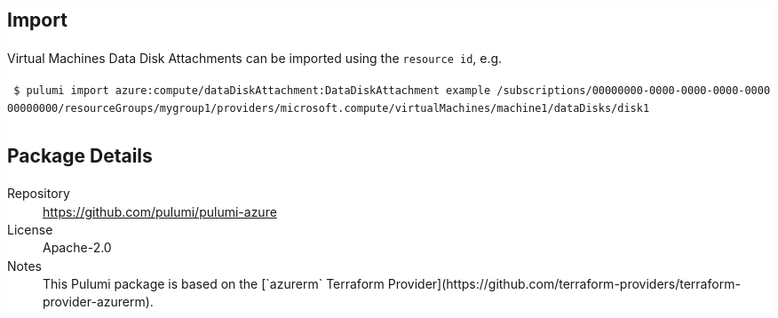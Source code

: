 



## Import


Virtual Machines Data Disk Attachments can be imported using the `resource id`, e.g.

```sh
 $ pulumi import azure:compute/dataDiskAttachment:DataDiskAttachment example /subscriptions/00000000-0000-0000-0000-000000000000/resourceGroups/mygroup1/providers/microsoft.compute/virtualMachines/machine1/dataDisks/disk1
```




<h2 id="package-details">Package Details</h2>
<dl class="package-details">
	<dt>Repository</dt>
	<dd><a href="https://github.com/pulumi/pulumi-azure">https://github.com/pulumi/pulumi-azure</a></dd>
	<dt>License</dt>
	<dd>Apache-2.0</dd>
	<dt>Notes</dt>
	<dd>This Pulumi package is based on the [`azurerm` Terraform Provider](https://github.com/terraform-providers/terraform-provider-azurerm).</dd>
</dl>

